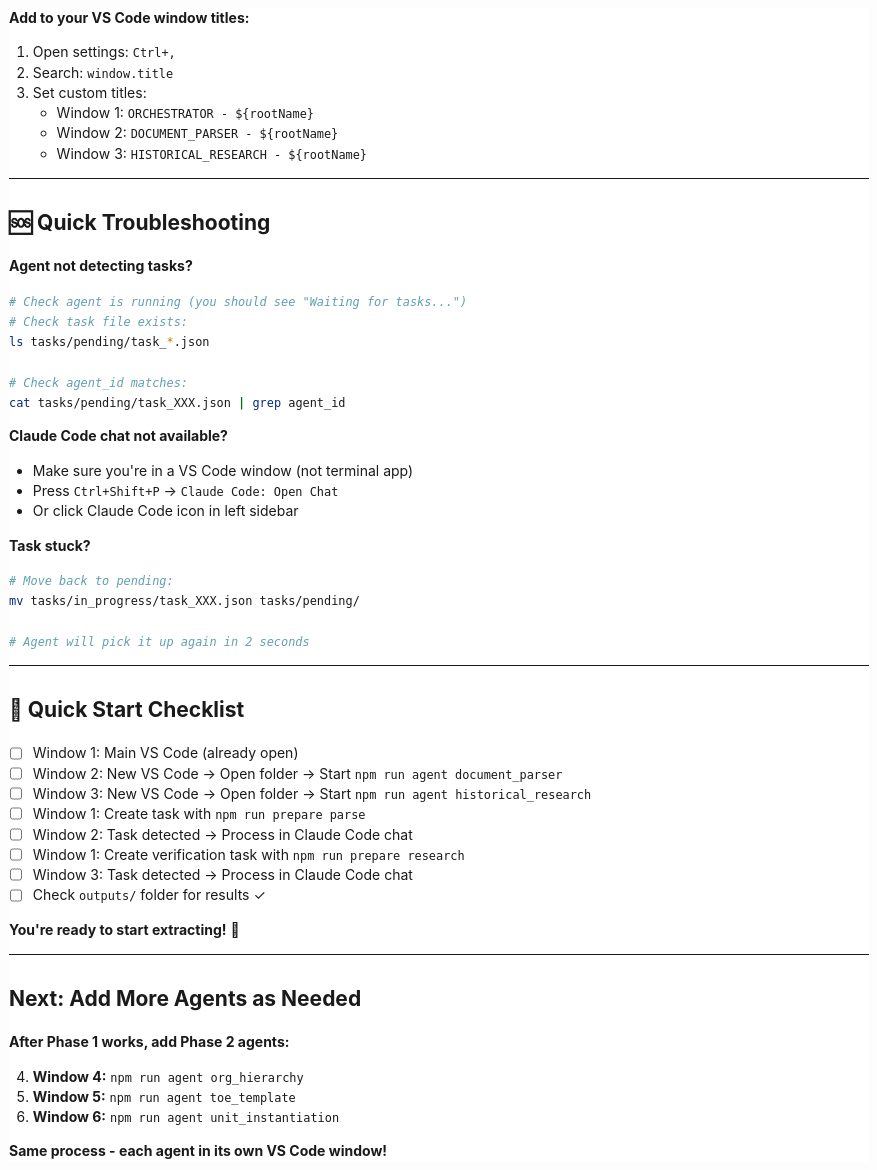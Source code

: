**Add to your VS Code window titles:**

1. Open settings: `Ctrl+,`
2. Search: `window.title`
3. Set custom titles:
   - Window 1: `ORCHESTRATOR - ${rootName}`
   - Window 2: `DOCUMENT_PARSER - ${rootName}`
   - Window 3: `HISTORICAL_RESEARCH - ${rootName}`

---

## 🆘 Quick Troubleshooting

**Agent not detecting tasks?**
```bash
# Check agent is running (you should see "Waiting for tasks...")
# Check task file exists:
ls tasks/pending/task_*.json

# Check agent_id matches:
cat tasks/pending/task_XXX.json | grep agent_id
```

**Claude Code chat not available?**
- Make sure you're in a VS Code window (not terminal app)
- Press `Ctrl+Shift+P` → `Claude Code: Open Chat`
- Or click Claude Code icon in left sidebar

**Task stuck?**
```bash
# Move back to pending:
mv tasks/in_progress/task_XXX.json tasks/pending/

# Agent will pick it up again in 2 seconds
```

---

## 🎯 Quick Start Checklist

- [ ] Window 1: Main VS Code (already open)
- [ ] Window 2: New VS Code → Open folder → Start `npm run agent document_parser`
- [ ] Window 3: New VS Code → Open folder → Start `npm run agent historical_research`
- [ ] Window 1: Create task with `npm run prepare parse`
- [ ] Window 2: Task detected → Process in Claude Code chat
- [ ] Window 1: Create verification task with `npm run prepare research`
- [ ] Window 3: Task detected → Process in Claude Code chat
- [ ] Check `outputs/` folder for results ✓

**You're ready to start extracting!** 🚀

---

## Next: Add More Agents as Needed

**After Phase 1 works, add Phase 2 agents:**

4. **Window 4:** `npm run agent org_hierarchy`
5. **Window 5:** `npm run agent toe_template`
6. **Window 6:** `npm run agent unit_instantiation`

**Same process - each agent in its own VS Code window!**

